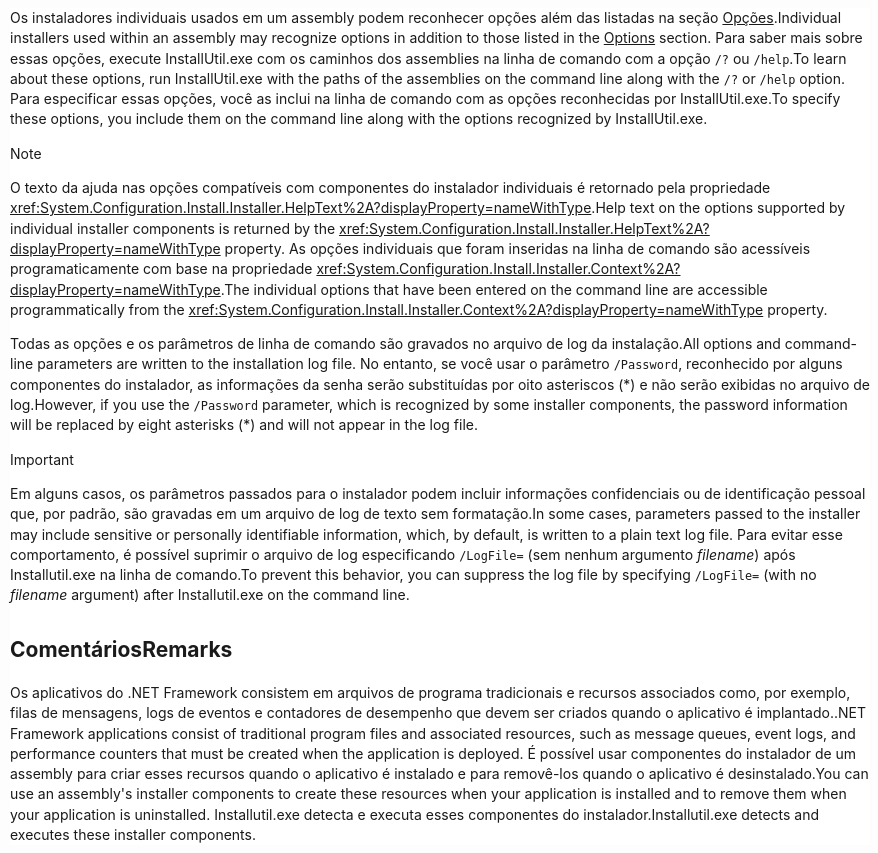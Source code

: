  <span data-ttu-id="d76b2-148">Os instaladores individuais usados em um assembly podem reconhecer opções além das listadas na seção [Opções](#options).</span><span class="sxs-lookup"><span data-stu-id="d76b2-148">Individual installers used within an assembly may recognize options in addition to those listed in the [Options](#options) section.</span></span> <span data-ttu-id="d76b2-149">Para saber mais sobre essas opções, execute InstallUtil.exe com os caminhos dos assemblies na linha de comando com a opção `/?` ou `/help`.</span><span class="sxs-lookup"><span data-stu-id="d76b2-149">To learn about these options, run InstallUtil.exe with the paths of the assemblies on the command line along with the `/?` or `/help` option.</span></span> <span data-ttu-id="d76b2-150">Para especificar essas opções, você as inclui na linha de comando com as opções reconhecidas por InstallUtil.exe.</span><span class="sxs-lookup"><span data-stu-id="d76b2-150">To specify these options, you include them on the command line along with the options recognized by InstallUtil.exe.</span></span>  
  
> [!NOTE]
>  <span data-ttu-id="d76b2-151">O texto da ajuda nas opções compatíveis com componentes do instalador individuais é retornado pela propriedade <xref:System.Configuration.Install.Installer.HelpText%2A?displayProperty=nameWithType>.</span><span class="sxs-lookup"><span data-stu-id="d76b2-151">Help text on the options supported by individual installer components is returned by the <xref:System.Configuration.Install.Installer.HelpText%2A?displayProperty=nameWithType> property.</span></span> <span data-ttu-id="d76b2-152">As opções individuais que foram inseridas na linha de comando são acessíveis programaticamente com base na propriedade <xref:System.Configuration.Install.Installer.Context%2A?displayProperty=nameWithType>.</span><span class="sxs-lookup"><span data-stu-id="d76b2-152">The individual options that have been entered on the command line are accessible programmatically from the <xref:System.Configuration.Install.Installer.Context%2A?displayProperty=nameWithType> property.</span></span>  
  
 <span data-ttu-id="d76b2-153">Todas as opções e os parâmetros de linha de comando são gravados no arquivo de log da instalação.</span><span class="sxs-lookup"><span data-stu-id="d76b2-153">All options and command-line parameters are written to the installation log file.</span></span> <span data-ttu-id="d76b2-154">No entanto, se você usar o parâmetro `/Password`, reconhecido por alguns componentes do instalador, as informações da senha serão substituídas por oito asteriscos (\*) e não serão exibidas no arquivo de log.</span><span class="sxs-lookup"><span data-stu-id="d76b2-154">However, if you use the `/Password` parameter, which is recognized by some installer components, the password information will be replaced by eight asterisks (\*) and will not appear in the log file.</span></span>  
  
> [!IMPORTANT]
>  <span data-ttu-id="d76b2-155">Em alguns casos, os parâmetros passados para o instalador podem incluir informações confidenciais ou de identificação pessoal que, por padrão, são gravadas em um arquivo de log de texto sem formatação.</span><span class="sxs-lookup"><span data-stu-id="d76b2-155">In some cases, parameters passed to the installer may include sensitive or personally identifiable information, which, by default, is written to a plain text log file.</span></span> <span data-ttu-id="d76b2-156">Para evitar esse comportamento, é possível suprimir o arquivo de log especificando `/LogFile=` (sem nenhum argumento *filename*) após Installutil.exe na linha de comando.</span><span class="sxs-lookup"><span data-stu-id="d76b2-156">To prevent this behavior, you can suppress the log file by specifying `/LogFile=` (with no *filename* argument) after Installutil.exe on the command line.</span></span>  
  
## <a name="remarks"></a><span data-ttu-id="d76b2-157">Comentários</span><span class="sxs-lookup"><span data-stu-id="d76b2-157">Remarks</span></span>  
 <span data-ttu-id="d76b2-158">Os aplicativos do .NET Framework consistem em arquivos de programa tradicionais e recursos associados como, por exemplo, filas de mensagens, logs de eventos e contadores de desempenho que devem ser criados quando o aplicativo é implantado.</span><span class="sxs-lookup"><span data-stu-id="d76b2-158">.NET Framework applications consist of traditional program files and associated resources, such as message queues, event logs, and performance counters that must be created when the application is deployed.</span></span> <span data-ttu-id="d76b2-159">É possível usar componentes do instalador de um assembly para criar esses recursos quando o aplicativo é instalado e para removê-los quando o aplicativo é desinstalado.</span><span class="sxs-lookup"><span data-stu-id="d76b2-159">You can use an assembly's installer components to create these resources when your application is installed and to remove them when your application is uninstalled.</span></span> <span data-ttu-id="d76b2-160">Installutil.exe detecta e executa esses componentes do instalador.</span><span class="sxs-lookup"><span data-stu-id="d76b2-160">Installutil.exe detects and executes these installer components.</span></span>  
  